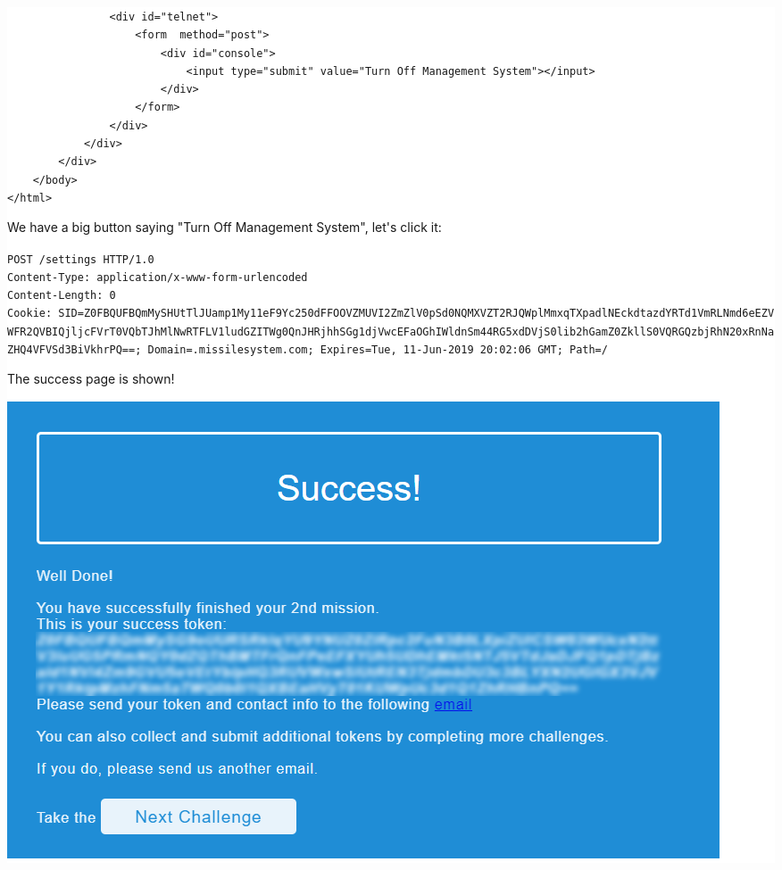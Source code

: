 ```
				<div id="telnet">
					<form  method="post">
						<div id="console">
							<input type="submit" value="Turn Off Management System"></input>
						</div>
					</form>
				</div>
			</div>
		</div>
	</body>
</html>
```

We have a big button saying "Turn Off Management System", let's click it:

```
POST /settings HTTP/1.0
Content-Type: application/x-www-form-urlencoded
Content-Length: 0
Cookie: SID=Z0FBQUFBQmMySHUtTlJUamp1My11eF9Yc250dFFOOVZMUVI2ZmZlV0pSd0NQMXVZT2RJQWplMmxqTXpadlNEckdtazdYRTd1VmRLNmd6eEZVWFR2QVBIQjljcFVrT0VQbTJhMlNwRTFLV1ludGZITWg0QnJHRjhhSGg1djVwcEFaOGhIWldnSm44RG5xdDVjS0lib2hGamZ0ZkllS0VQRGQzbjRhN20xRnNaZHQ4VFVSd3BiVkhrPQ==; Domain=.missilesystem.com; Expires=Tue, 11-Jun-2019 20:02:06 GMT; Path=/
```

The success page is shown!

![](images/success2.png)
